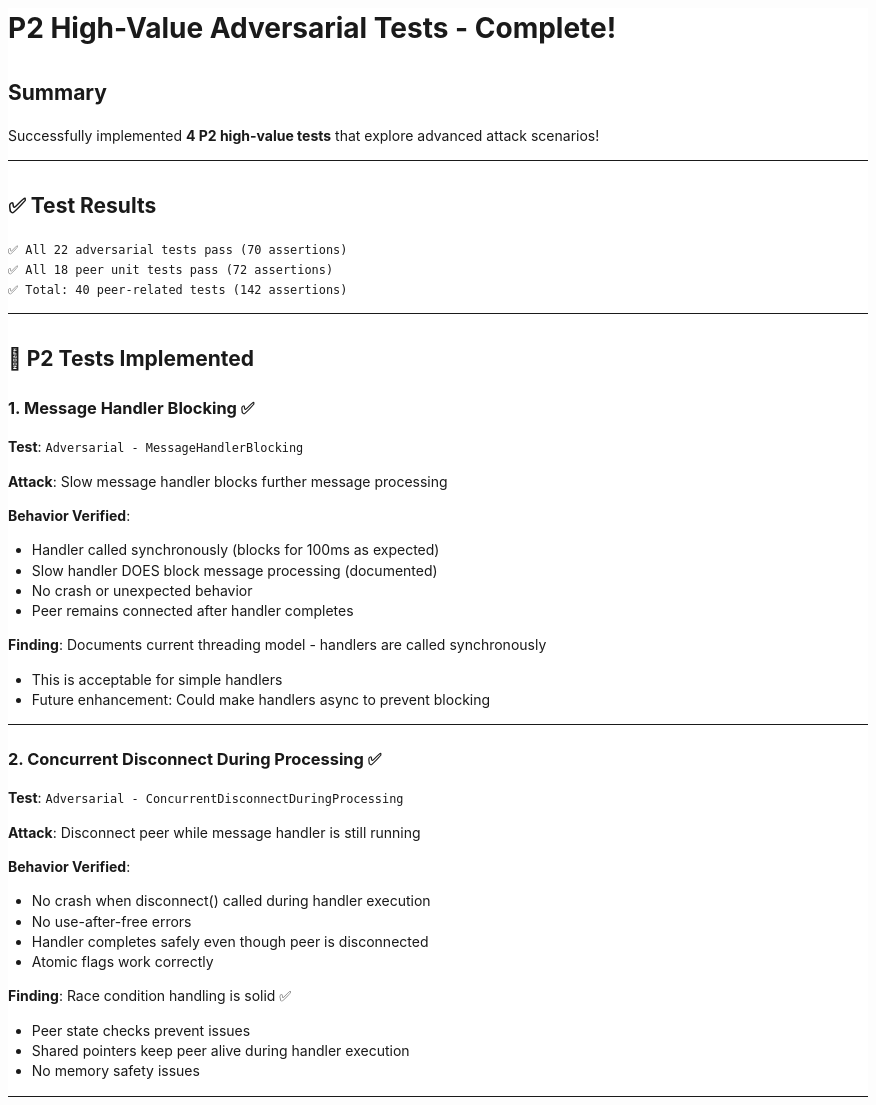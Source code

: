 # P2 High-Value Adversarial Tests - Complete!

## Summary

Successfully implemented **4 P2 high-value tests** that explore advanced attack scenarios!

---

## ✅ Test Results

```
✅ All 22 adversarial tests pass (70 assertions)
✅ All 18 peer unit tests pass (72 assertions)
✅ Total: 40 peer-related tests (142 assertions)
```

---

## 🎯 P2 Tests Implemented

### 1. Message Handler Blocking ✅
**Test**: `Adversarial - MessageHandlerBlocking`

**Attack**: Slow message handler blocks further message processing

**Behavior Verified**:
- Handler called synchronously (blocks for 100ms as expected)
- Slow handler DOES block message processing (documented)
- No crash or unexpected behavior
- Peer remains connected after handler completes

**Finding**: Documents current threading model - handlers are called synchronously
- This is acceptable for simple handlers
- Future enhancement: Could make handlers async to prevent blocking

---

### 2. Concurrent Disconnect During Processing ✅
**Test**: `Adversarial - ConcurrentDisconnectDuringProcessing`

**Attack**: Disconnect peer while message handler is still running

**Behavior Verified**:
- No crash when disconnect() called during handler execution
- No use-after-free errors
- Handler completes safely even though peer is disconnected
- Atomic flags work correctly

**Finding**: Race condition handling is solid ✅
- Peer state checks prevent issues
- Shared pointers keep peer alive during handler execution
- No memory safety issues

---